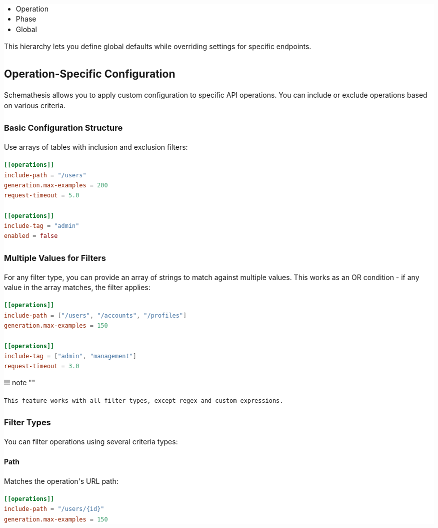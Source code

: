 - Operation
- Phase
- Global

This hierarchy lets you define global defaults while overriding settings for specific endpoints.

## Operation-Specific Configuration

Schemathesis allows you to apply custom configuration to specific API operations. You can include or exclude operations based on various criteria.

### Basic Configuration Structure

Use arrays of tables with inclusion and exclusion filters:

```toml
[[operations]]
include-path = "/users"
generation.max-examples = 200
request-timeout = 5.0

[[operations]]
include-tag = "admin"
enabled = false
```

### Multiple Values for Filters

For any filter type, you can provide an array of strings to match against multiple values. This works as an OR condition - if any value in the array matches, the filter applies:

```toml
[[operations]]
include-path = ["/users", "/accounts", "/profiles"]
generation.max-examples = 150

[[operations]]
include-tag = ["admin", "management"]
request-timeout = 3.0
```

!!! note ""

    This feature works with all filter types, except regex and custom expressions.

### Filter Types

You can filter operations using several criteria types:

#### Path

Matches the operation's URL path:

```toml
[[operations]]
include-path = "/users/{id}"
generation.max-examples = 150
```

